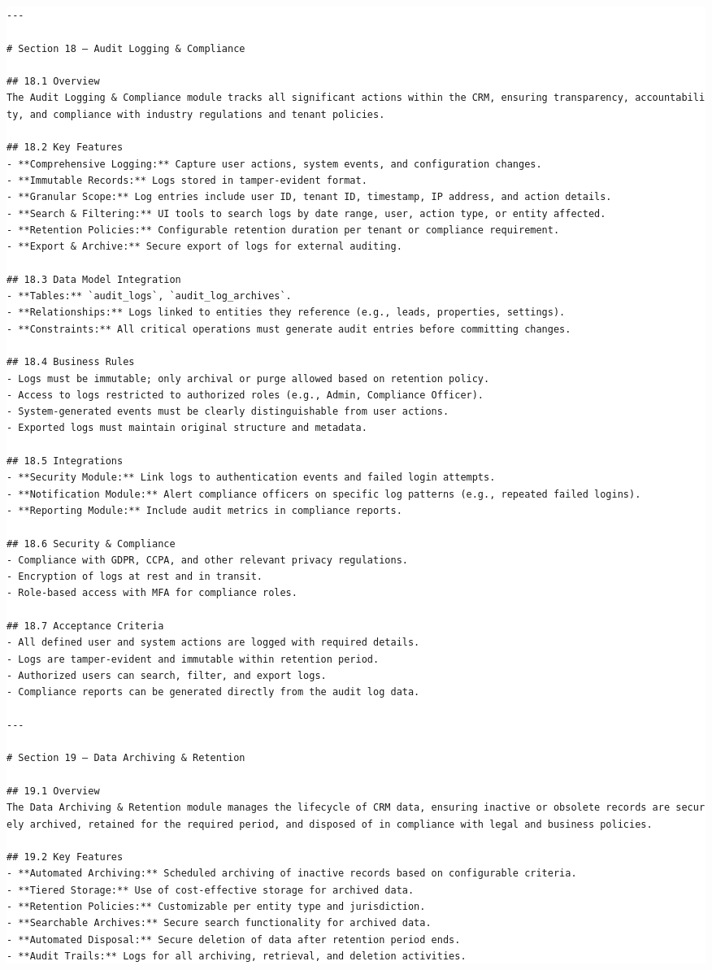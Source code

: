 ```
---

# Section 18 — Audit Logging & Compliance

## 18.1 Overview
The Audit Logging & Compliance module tracks all significant actions within the CRM, ensuring transparency, accountability, and compliance with industry regulations and tenant policies.

## 18.2 Key Features
- **Comprehensive Logging:** Capture user actions, system events, and configuration changes.
- **Immutable Records:** Logs stored in tamper-evident format.
- **Granular Scope:** Log entries include user ID, tenant ID, timestamp, IP address, and action details.
- **Search & Filtering:** UI tools to search logs by date range, user, action type, or entity affected.
- **Retention Policies:** Configurable retention duration per tenant or compliance requirement.
- **Export & Archive:** Secure export of logs for external auditing.

## 18.3 Data Model Integration
- **Tables:** `audit_logs`, `audit_log_archives`.
- **Relationships:** Logs linked to entities they reference (e.g., leads, properties, settings).
- **Constraints:** All critical operations must generate audit entries before committing changes.

## 18.4 Business Rules
- Logs must be immutable; only archival or purge allowed based on retention policy.
- Access to logs restricted to authorized roles (e.g., Admin, Compliance Officer).
- System-generated events must be clearly distinguishable from user actions.
- Exported logs must maintain original structure and metadata.

## 18.5 Integrations
- **Security Module:** Link logs to authentication events and failed login attempts.
- **Notification Module:** Alert compliance officers on specific log patterns (e.g., repeated failed logins).
- **Reporting Module:** Include audit metrics in compliance reports.

## 18.6 Security & Compliance
- Compliance with GDPR, CCPA, and other relevant privacy regulations.
- Encryption of logs at rest and in transit.
- Role-based access with MFA for compliance roles.

## 18.7 Acceptance Criteria
- All defined user and system actions are logged with required details.
- Logs are tamper-evident and immutable within retention period.
- Authorized users can search, filter, and export logs.
- Compliance reports can be generated directly from the audit log data.

---

# Section 19 — Data Archiving & Retention

## 19.1 Overview
The Data Archiving & Retention module manages the lifecycle of CRM data, ensuring inactive or obsolete records are securely archived, retained for the required period, and disposed of in compliance with legal and business policies.

## 19.2 Key Features
- **Automated Archiving:** Scheduled archiving of inactive records based on configurable criteria.
- **Tiered Storage:** Use of cost-effective storage for archived data.
- **Retention Policies:** Customizable per entity type and jurisdiction.
- **Searchable Archives:** Secure search functionality for archived data.
- **Automated Disposal:** Secure deletion of data after retention period ends.
- **Audit Trails:** Logs for all archiving, retrieval, and deletion activities.

```